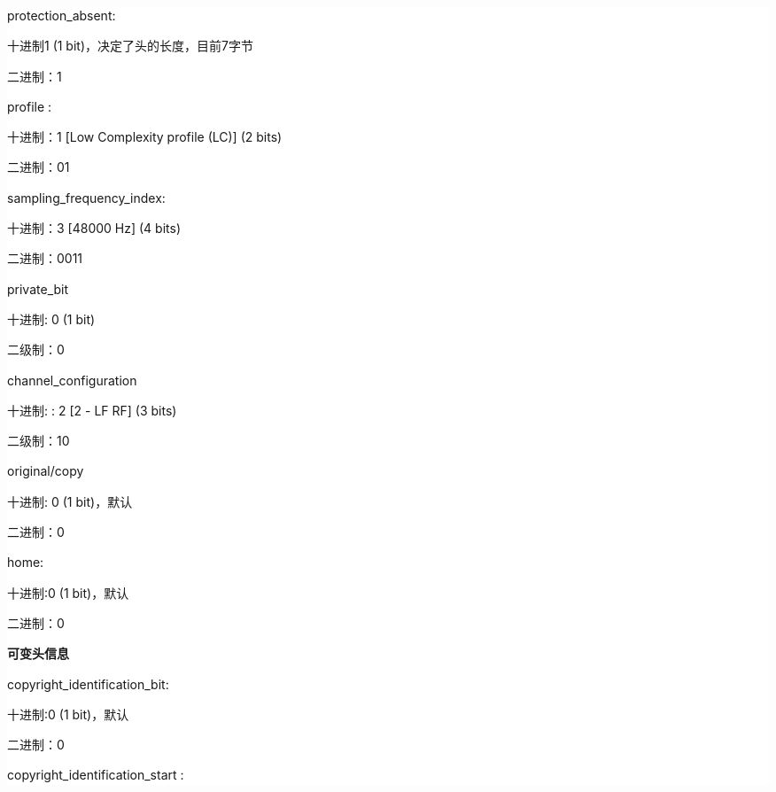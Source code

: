  

 

protection_absent:

十进制1 (1 bit)，决定了头的长度，目前7字节

二进制：1

 

profile :

十进制：1 [Low Complexity profile (LC)] (2 bits)

二进制：01

 

sampling_frequency_index:

十进制：3 [48000 Hz] (4 bits)

二进制：0011

 

private_bit

十进制: 0 (1 bit)

二级制：0

 

channel_configuration       

十进制: : 2 [2 - LF RF] (3 bits)

二级制：10

 

original/copy

十进制: 0 (1 bit)，默认

二进制：0

 

home:

十进制:0 (1 bit)，默认

二进制：0

 

**可变头信息**

copyright_identification_bit:

十进制:0 (1 bit)，默认

二进制：0

 

copyright_identification_start :
